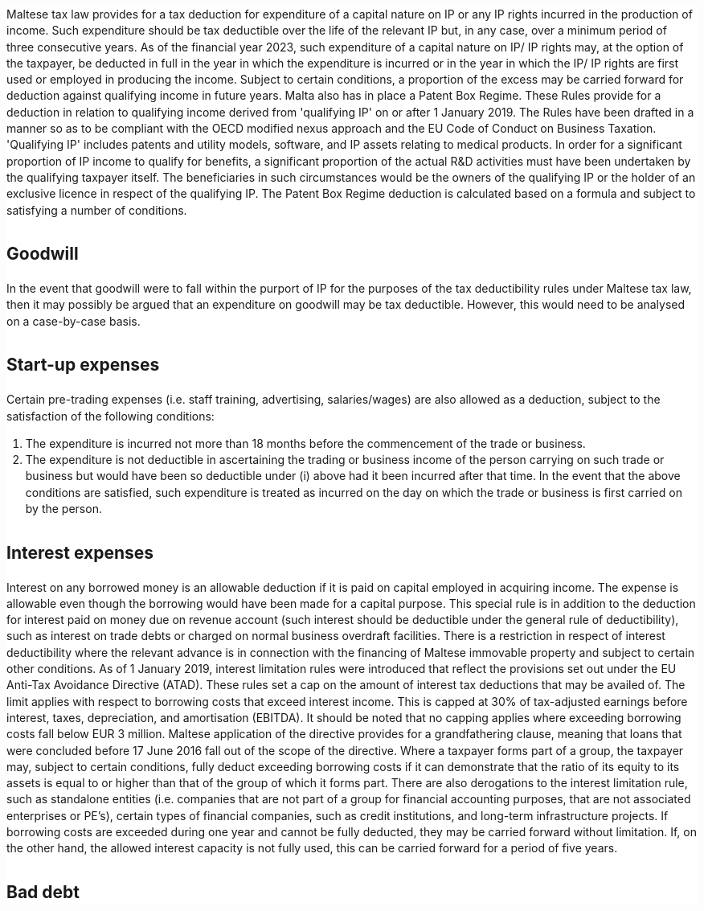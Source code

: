 Maltese tax law provides for a tax deduction for expenditure of a capital nature on IP or any IP rights incurred in the production of income. Such expenditure should be tax deductible over the life of the relevant IP but, in any case, over a minimum period of three consecutive years. As of the financial year 2023, such expenditure of a capital nature on IP/ IP rights may, at the option of the taxpayer, be deducted in full in the year in which the expenditure is incurred or in the year in which the IP/ IP rights are first used or employed in producing the income. Subject to certain conditions, a proportion of the excess may be carried forward for deduction against qualifying income in future years.
Malta also has in place a Patent Box Regime. These Rules provide for a deduction in relation to qualifying income derived from 'qualifying IP' on or after 1 January 2019. The Rules have been drafted in a manner so as to be compliant with the OECD modified nexus approach and the EU Code of Conduct on Business Taxation.
'Qualifying IP' includes patents and utility models, software, and IP assets relating to medical products. In order for a significant proportion of IP income to qualify for benefits, a significant proportion of the actual R&D activities must have been undertaken by the qualifying taxpayer itself. The beneficiaries in such circumstances would be the owners of the qualifying IP or the holder of an exclusive licence in respect of the qualifying IP. The Patent Box Regime deduction is calculated based on a formula and subject to satisfying a number of conditions.
## Goodwill
In the event that goodwill were to fall within the purport of IP for the purposes of the tax deductibility rules under Maltese tax law, then it may possibly be argued that an expenditure on goodwill may be tax deductible. However, this would need to be analysed on a case-by-case basis.
## Start-up expenses
Certain pre-trading expenses (i.e. staff training, advertising, salaries/wages) are also allowed as a deduction, subject to the satisfaction of the following conditions:
1. The expenditure is incurred not more than 18 months before the commencement of the trade or business.
2. The expenditure is not deductible in ascertaining the trading or business income of the person carrying on such trade or business but would have been so deductible under (i) above had it been incurred after that time.
In the event that the above conditions are satisfied, such expenditure is treated as incurred on the day on which the trade or business is first carried on by the person.
## Interest expenses
Interest on any borrowed money is an allowable deduction if it is paid on capital employed in acquiring income. The expense is allowable even though the borrowing would have been made for a capital purpose. This special rule is in addition to the deduction for interest paid on money due on revenue account (such interest should be deductible under the general rule of deductibility), such as interest on trade debts or charged on normal business overdraft facilities. There is a restriction in respect of interest deductibility where the relevant advance is in connection with the financing of Maltese immovable property and subject to certain other conditions.
As of 1 January 2019, interest limitation rules were introduced that reflect the provisions set out under the EU Anti-Tax Avoidance Directive (ATAD). These rules set a cap on the amount of interest tax deductions that may be availed of. The limit applies with respect to borrowing costs that exceed interest income. This is capped at 30% of tax-adjusted earnings before interest, taxes, depreciation, and amortisation (EBITDA). It should be noted that no capping applies where exceeding borrowing costs fall below EUR 3 million. Maltese application of the directive provides for a grandfathering clause, meaning that loans that were concluded before 17 June 2016 fall out of the scope of the directive.
Where a taxpayer forms part of a group, the taxpayer may, subject to certain conditions, fully deduct exceeding borrowing costs if it can demonstrate that the ratio of its equity to its assets is equal to or higher than that of the group of which it forms part.
There are also derogations to the interest limitation rule, such as standalone entities (i.e. companies that are not part of a group for financial accounting purposes, that are not associated enterprises or PE’s), certain types of financial companies, such as credit institutions, and long-term infrastructure projects.
If borrowing costs are exceeded during one year and cannot be fully deducted, they may be carried forward without limitation. If, on the other hand, the allowed interest capacity is not fully used, this can be carried forward for a period of five years.
## Bad debt